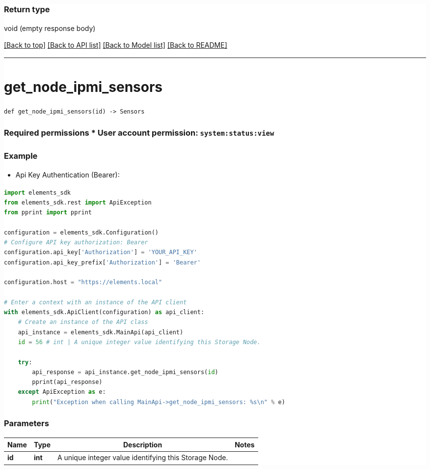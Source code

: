 ### Return type

void (empty response body)

[[Back to top]](#) [[Back to API list]](../#documentation-for-api-endpoints) [[Back to Model list]](../#documentation-for-models) [[Back to README]](../)


***

# **get_node_ipmi_sensors**

    def get_node_ipmi_sensors(id) -> Sensors 



### Required permissions    * User account permission: `system:status:view` 

### Example

* Api Key Authentication (Bearer):

```python
import elements_sdk
from elements_sdk.rest import ApiException
from pprint import pprint

configuration = elements_sdk.Configuration()
# Configure API key authorization: Bearer
configuration.api_key['Authorization'] = 'YOUR_API_KEY'
configuration.api_key_prefix['Authorization'] = 'Bearer'

configuration.host = "https://elements.local"

# Enter a context with an instance of the API client
with elements_sdk.ApiClient(configuration) as api_client:
    # Create an instance of the API class
    api_instance = elements_sdk.MainApi(api_client)
    id = 56 # int | A unique integer value identifying this Storage Node.

    try:
        api_response = api_instance.get_node_ipmi_sensors(id)
        pprint(api_response)
    except ApiException as e:
        print("Exception when calling MainApi->get_node_ipmi_sensors: %s\n" % e)
```


### Parameters

Name | Type | Description  | Notes
------------- | ------------- | ------------- | -------------
 **id** | **int**| A unique integer value identifying this Storage Node. | 
